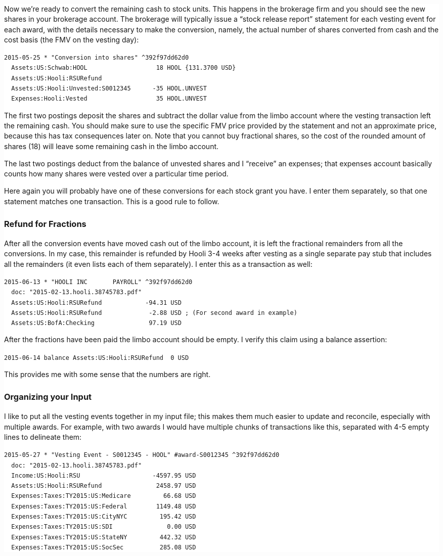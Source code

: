 Now we’re ready to convert the remaining cash to stock units. This happens in the brokerage firm and you should see the new shares in your brokerage account. The brokerage will typically issue a “stock release report” statement for each vesting event for each award, with the details necessary to make the conversion, namely, the actual number of shares converted from cash and the cost basis (the FMV on the vesting day):

    2015-05-25 * "Conversion into shares" ^392f97dd62d0
      Assets:US:Schwab:HOOL                   18 HOOL {131.3700 USD}
      Assets:US:Hooli:RSURefund
      Assets:US:Hooli:Unvested:S0012345      -35 HOOL.UNVEST
      Expenses:Hooli:Vested                   35 HOOL.UNVEST

The first two postings deposit the shares and subtract the dollar value from the limbo account where the vesting transaction left the remaining cash. You should make sure to use the specific FMV price provided by the statement and not an approximate price, because this has tax consequences later on. Note that you cannot buy fractional shares, so the cost of the rounded amount of shares (18) will leave some remaining cash in the limbo account.

The last two postings deduct from the balance of unvested shares and I “receive” an expenses; that expenses account basically counts how many shares were vested over a particular time period.

Here again you will probably have one of these conversions for each stock grant you have. I enter them separately, so that one statement matches one transaction. This is a good rule to follow.

### Refund for Fractions

After all the conversion events have moved cash out of the limbo account, it is left the fractional remainders from all the conversions. In my case, this remainder is refunded by Hooli 3-4 weeks after vesting as a single separate pay stub that includes all the remainders (it even lists each of them separately). I enter this as a transaction as well:

    2015-06-13 * "HOOLI INC       PAYROLL" ^392f97dd62d0
      doc: "2015-02-13.hooli.38745783.pdf"
      Assets:US:Hooli:RSURefund            -94.31 USD
      Assets:US:Hooli:RSURefund             -2.88 USD ; (For second award in example)
      Assets:US:BofA:Checking               97.19 USD

After the fractions have been paid the limbo account should be empty. I verify this claim using a balance assertion:

    2015-06-14 balance Assets:US:Hooli:RSURefund  0 USD

This provides me with some sense that the numbers are right.

### Organizing your Input

I like to put all the vesting events together in my input file; this makes them much easier to update and reconcile, especially with multiple awards. For example, with two awards I would have multiple chunks of transactions like this, separated with 4-5 empty lines to delineate them:

    2015-05-27 * "Vesting Event - S0012345 - HOOL" #award-S0012345 ^392f97dd62d0
      doc: "2015-02-13.hooli.38745783.pdf"
      Income:US:Hooli:RSU                    -4597.95 USD
      Assets:US:Hooli:RSURefund               2458.97 USD
      Expenses:Taxes:TY2015:US:Medicare         66.68 USD
      Expenses:Taxes:TY2015:US:Federal        1149.48 USD
      Expenses:Taxes:TY2015:US:CityNYC         195.42 USD
      Expenses:Taxes:TY2015:US:SDI               0.00 USD
      Expenses:Taxes:TY2015:US:StateNY         442.32 USD
      Expenses:Taxes:TY2015:US:SocSec          285.08 USD
